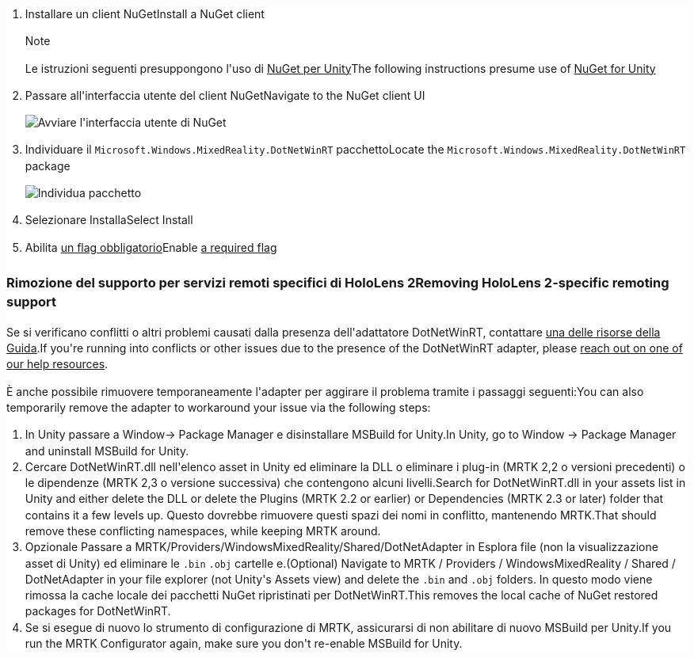 1. <span data-ttu-id="0f9c6-180">Installare un client NuGet</span><span class="sxs-lookup"><span data-stu-id="0f9c6-180">Install a NuGet client</span></span>

    > [!Note]
    > <span data-ttu-id="0f9c6-181">Le istruzioni seguenti presuppongono l'uso di [NuGet per Unity](https://github.com/GlitchEnzo/NuGetForUnity/releases)</span><span class="sxs-lookup"><span data-stu-id="0f9c6-181">The following instructions presume use of [NuGet for Unity](https://github.com/GlitchEnzo/NuGetForUnity/releases)</span></span>

1. <span data-ttu-id="0f9c6-182">Passare all'interfaccia utente del client NuGet</span><span class="sxs-lookup"><span data-stu-id="0f9c6-182">Navigate to the NuGet client UI</span></span>

    ![Avviare l'interfaccia utente di NuGet](../images/tools/remoting/LaunchNuGetForUnity.png)

1. <span data-ttu-id="0f9c6-184">Individuare il `Microsoft.Windows.MixedReality.DotNetWinRT` pacchetto</span><span class="sxs-lookup"><span data-stu-id="0f9c6-184">Locate the `Microsoft.Windows.MixedReality.DotNetWinRT` package</span></span>

    ![Individua pacchetto](../images/tools/remoting/LocateDotNetWinRT.png)

1. <span data-ttu-id="0f9c6-186">Selezionare Installa</span><span class="sxs-lookup"><span data-stu-id="0f9c6-186">Select Install</span></span>

1. <span data-ttu-id="0f9c6-187">Abilita [un flag obbligatorio](#dotnetwinrt_present-define-written-into-player-settings)</span><span class="sxs-lookup"><span data-stu-id="0f9c6-187">Enable [a required flag](#dotnetwinrt_present-define-written-into-player-settings)</span></span>

### <a name="removing-hololens-2-specific-remoting-support"></a><span data-ttu-id="0f9c6-188">Rimozione del supporto per servizi remoti specifici di HoloLens 2</span><span class="sxs-lookup"><span data-stu-id="0f9c6-188">Removing HoloLens 2-specific remoting support</span></span>

<span data-ttu-id="0f9c6-189">Se si verificano conflitti o altri problemi causati dalla presenza dell'adattatore DotNetWinRT, contattare [una delle risorse della Guida](../../WelcomeToMRTK.md#getting-help).</span><span class="sxs-lookup"><span data-stu-id="0f9c6-189">If you're running into conflicts or other issues due to the presence of the DotNetWinRT adapter, please [reach out on one of our help resources](../../WelcomeToMRTK.md#getting-help).</span></span>

<span data-ttu-id="0f9c6-190">È anche possibile rimuovere temporaneamente l'adapter per aggirare il problema tramite i passaggi seguenti:</span><span class="sxs-lookup"><span data-stu-id="0f9c6-190">You can also temporarily remove the adapter to workaround your issue via the following steps:</span></span>

1. <span data-ttu-id="0f9c6-191">In Unity passare a Window-> Package Manager e disinstallare MSBuild for Unity.</span><span class="sxs-lookup"><span data-stu-id="0f9c6-191">In Unity, go to Window -> Package Manager and uninstall MSBuild for Unity.</span></span>
1. <span data-ttu-id="0f9c6-192">Cercare DotNetWinRT.dll nell'elenco asset in Unity ed eliminare la DLL o eliminare i plug-in (MRTK 2,2 o versioni precedenti) o le dipendenze (MRTK 2,3 o versione successiva) che contengono alcuni livelli.</span><span class="sxs-lookup"><span data-stu-id="0f9c6-192">Search for DotNetWinRT.dll in your assets list in Unity and either delete the DLL or delete the Plugins (MRTK 2.2 or earlier) or Dependencies (MRTK 2.3 or later) folder that contains it a few levels up.</span></span> <span data-ttu-id="0f9c6-193">Questo dovrebbe rimuovere questi spazi dei nomi in conflitto, mantenendo MRTK.</span><span class="sxs-lookup"><span data-stu-id="0f9c6-193">That should remove these conflicting namespaces, while keeping MRTK around.</span></span>
1. <span data-ttu-id="0f9c6-194">Opzionale Passare a MRTK/Providers/WindowsMixedReality/Shared/DotNetAdapter in Esplora file (non la visualizzazione asset di Unity) ed eliminare le `.bin` `.obj` cartelle e.</span><span class="sxs-lookup"><span data-stu-id="0f9c6-194">(Optional) Navigate to MRTK / Providers / WindowsMixedReality / Shared / DotNetAdapter in your file explorer (not Unity's Assets view) and delete the `.bin` and `.obj` folders.</span></span> <span data-ttu-id="0f9c6-195">In questo modo viene rimossa la cache locale dei pacchetti NuGet ripristinati per DotNetWinRT.</span><span class="sxs-lookup"><span data-stu-id="0f9c6-195">This removes the local cache of NuGet restored packages for DotNetWinRT.</span></span>
1. <span data-ttu-id="0f9c6-196">Se si esegue di nuovo lo strumento di configurazione di MRTK, assicurarsi di non abilitare di nuovo MSBuild per Unity.</span><span class="sxs-lookup"><span data-stu-id="0f9c6-196">If you run the MRTK Configurator again, make sure you don't re-enable MSBuild for Unity.</span></span>